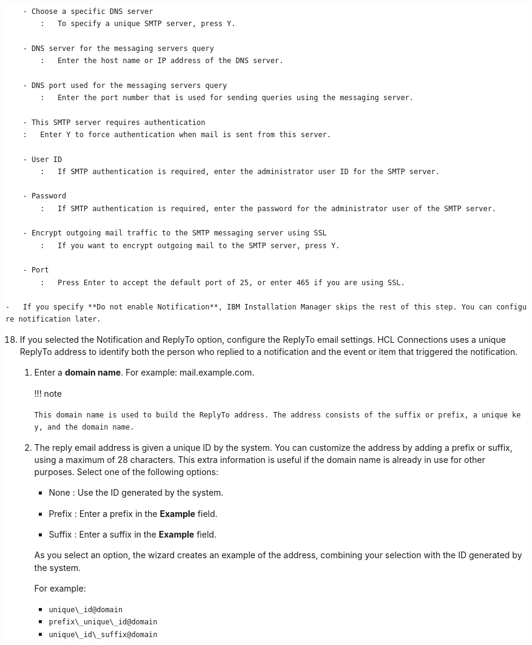         - Choose a specific DNS server
            :   To specify a unique SMTP server, press Y.

        - DNS server for the messaging servers query
            :   Enter the host name or IP address of the DNS server.

        - DNS port used for the messaging servers query
            :   Enter the port number that is used for sending queries using the messaging server.

        - This SMTP server requires authentication
        :   Enter Y to force authentication when mail is sent from this server.

        - User ID
            :   If SMTP authentication is required, enter the administrator user ID for the SMTP server.

        - Password
            :   If SMTP authentication is required, enter the password for the administrator user of the SMTP server.

        - Encrypt outgoing mail traffic to the SMTP messaging server using SSL
            :   If you want to encrypt outgoing mail to the SMTP server, press Y.

        - Port
            :   Press Enter to accept the default port of 25, or enter 465 if you are using SSL.

    -   If you specify **Do not enable Notification**, IBM Installation Manager skips the rest of this step. You can configure notification later.
18. If you selected the Notification and ReplyTo option, configure the ReplyTo email settings. HCL Connections uses a unique ReplyTo address to identify both the person who replied to a notification and the event or item that triggered the notification.

    1.  Enter a **domain name**. For example: mail.example.com.

        !!! note 
            
            This domain name is used to build the ReplyTo address. The address consists of the suffix or prefix, a unique key, and the domain name.

    2.  The reply email address is given a unique ID by the system. You can customize the address by adding a prefix or suffix, using a maximum of 28 characters. This extra information is useful if the domain name is already in use for other purposes. Select one of the following options:

        - None
            :   Use the ID generated by the system.

        - Prefix
            :   Enter a prefix in the **Example** field.

        - Suffix
            :   Enter a suffix in the **Example** field.

        As you select an option, the wizard creates an example of the address, combining your selection with the ID generated by the system.

        For example:

        -   `unique\_id@domain`
        -   `prefix\_unique\_id@domain`
        -   `unique\_id\_suffix@domain`
